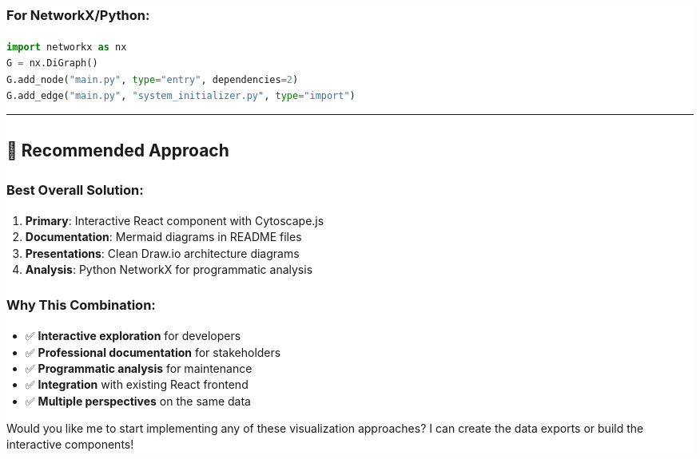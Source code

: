 ### **For NetworkX/Python**:
```python
import networkx as nx
G = nx.DiGraph()
G.add_node("main.py", type="entry", dependencies=2)
G.add_edge("main.py", "system_initializer.py", type="import")
```

---

## 🎯 Recommended Approach

### **Best Overall Solution**:
1. **Primary**: Interactive React component with Cytoscape.js
2. **Documentation**: Mermaid diagrams in README files
3. **Presentations**: Clean Draw.io architecture diagrams
4. **Analysis**: Python NetworkX for programmatic analysis

### **Why This Combination**:
- ✅ **Interactive exploration** for developers
- ✅ **Professional documentation** for stakeholders  
- ✅ **Programmatic analysis** for maintenance
- ✅ **Integration** with existing React frontend
- ✅ **Multiple perspectives** on the same data

Would you like me to start implementing any of these visualization approaches? I can create the data exports or build the interactive components!